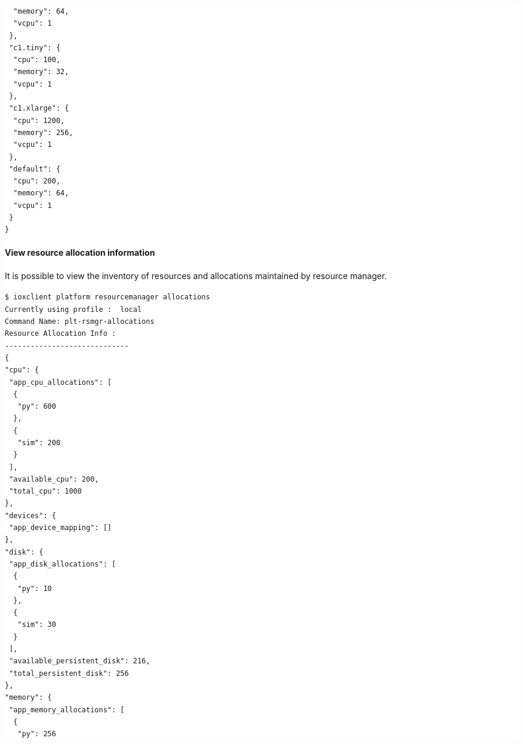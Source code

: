 ```
  "memory": 64,
  "vcpu": 1
 },
 "c1.tiny": {
  "cpu": 100,
  "memory": 32,
  "vcpu": 1
 },
 "c1.xlarge": {
  "cpu": 1200,
  "memory": 256,
  "vcpu": 1
 },
 "default": {
  "cpu": 200,
  "memory": 64,
  "vcpu": 1
 }
}

```

#### View resource allocation information

It is possible to view the inventory of resources and allocations maintained by resource manager.

```
$ ioxclient platform resourcemanager allocations
Currently using profile :  local
Command Name: plt-rsmgr-allocations
Resource Allocation Info :
-----------------------------
{
"cpu": {
 "app_cpu_allocations": [
  {
   "py": 600
  },
  {
   "sim": 200
  }
 ],
 "available_cpu": 200,
 "total_cpu": 1000
},
"devices": {
 "app_device_mapping": []
},
"disk": {
 "app_disk_allocations": [
  {
   "py": 10
  },
  {
   "sim": 30
  }
 ],
 "available_persistent_disk": 216,
 "total_persistent_disk": 256
},
"memory": {
 "app_memory_allocations": [
  {
   "py": 256
```